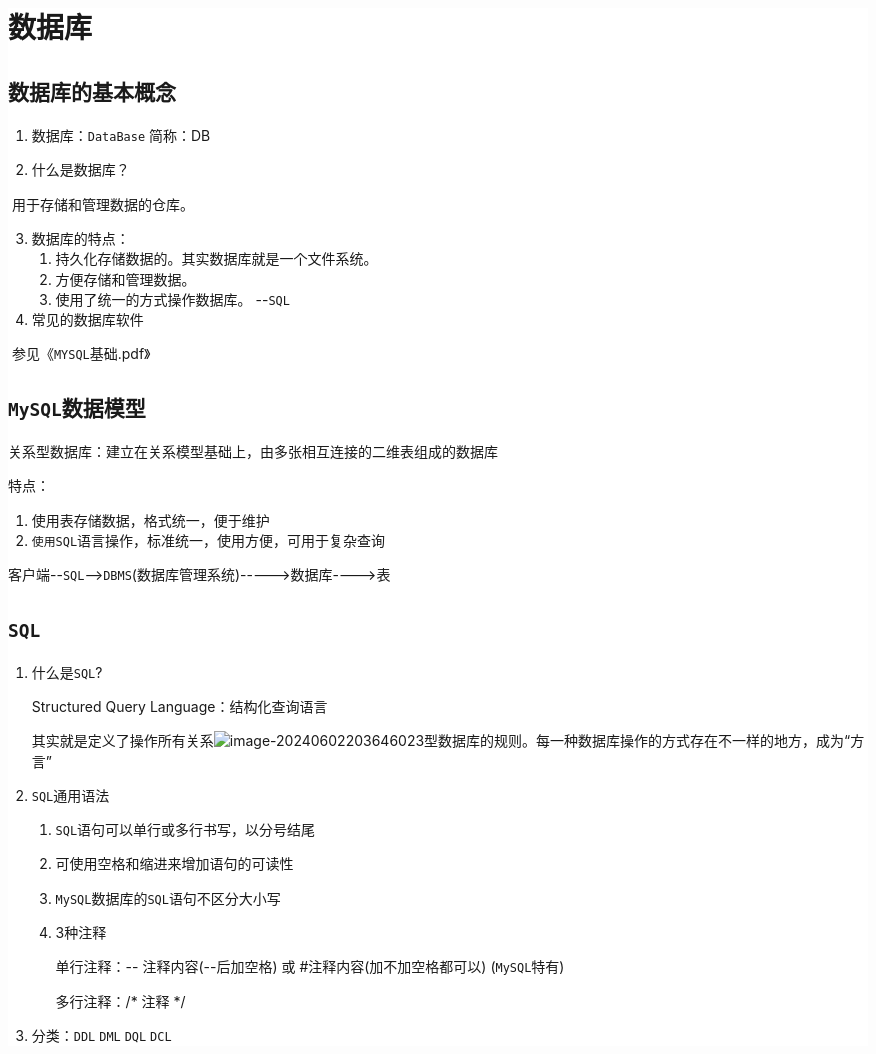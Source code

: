 # 数据库

## 数据库的基本概念

1. 数据库：`DataBase`    简称：DB

2. 什么是数据库？

​	用于存储和管理数据的仓库。

3. 数据库的特点：
   1. 持久化存储数据的。其实数据库就是一个文件系统。
   2. 方便存储和管理数据。
   3. 使用了统一的方式操作数据库。  --`SQL`
4. 常见的数据库软件

​	参见《`MYSQL`基础.pdf》



## `MySQL`数据模型

关系型数据库：建立在关系模型基础上，由多张相互连接的二维表组成的数据库

特点：

1. 使用表存储数据，格式统一，便于维护
2. `使用SQL`语言操作，标准统一，使用方便，可用于复杂查询

客户端--`SQL`-->`DBMS`(数据库管理系统)----->数据库---->表



## `SQL`

1. 什么是`SQL`?

   Structured Query Language：结构化查询语言

   其实就是定义了操作所有关系![image-20240602203646023](/home/noregret/.config/Typora/typora-user-images/image-20240602203646023.png)型数据库的规则。每一种数据库操作的方式存在不一样的地方，成为“方言”

2. `SQL`通用语法

   1. `SQL`语句可以单行或多行书写，以分号结尾

   2. 可使用空格和缩进来增加语句的可读性

   3. `MySQL`数据库的`SQL`语句不区分大小写

   4. 3种注释

      单行注释：-- 注释内容(--后加空格) 或 #注释内容(加不加空格都可以)   (`MySQL`特有)

      多行注释：/* 注释 */

3. 分类：`DDL` `DML` `DQL` `DCL`

